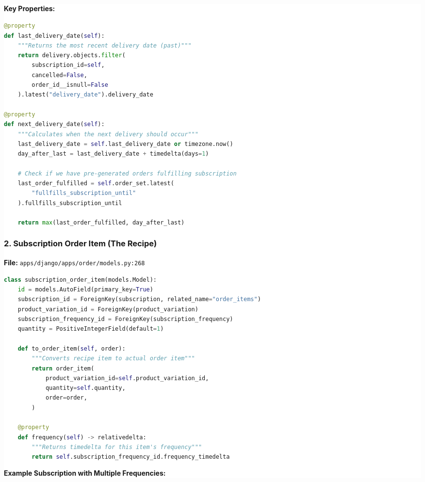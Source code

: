 **Key Properties:**

```python
@property
def last_delivery_date(self):
    """Returns the most recent delivery date (past)"""
    return delivery.objects.filter(
        subscription_id=self,
        cancelled=False,
        order_id__isnull=False
    ).latest("delivery_date").delivery_date

@property
def next_delivery_date(self):
    """Calculates when the next delivery should occur"""
    last_delivery_date = self.last_delivery_date or timezone.now()
    day_after_last = last_delivery_date + timedelta(days=1)

    # Check if we have pre-generated orders fulfilling subscription
    last_order_fulfilled = self.order_set.latest(
        "fullfills_subscription_until"
    ).fullfills_subscription_until

    return max(last_order_fulfilled, day_after_last)
```

### 2. Subscription Order Item (The Recipe)

**File:** `apps/django/apps/order/models.py:268`

```python
class subscription_order_item(models.Model):
    id = models.AutoField(primary_key=True)
    subscription_id = ForeignKey(subscription, related_name="order_items")
    product_variation_id = ForeignKey(product_variation)
    subscription_frequency_id = ForeignKey(subscription_frequency)
    quantity = PositiveIntegerField(default=1)

    def to_order_item(self, order):
        """Converts recipe item to actual order item"""
        return order_item(
            product_variation_id=self.product_variation_id,
            quantity=self.quantity,
            order=order,
        )

    @property
    def frequency(self) -> relativedelta:
        """Returns timedelta for this item's frequency"""
        return self.subscription_frequency_id.frequency_timedelta
```

**Example Subscription with Multiple Frequencies:**
